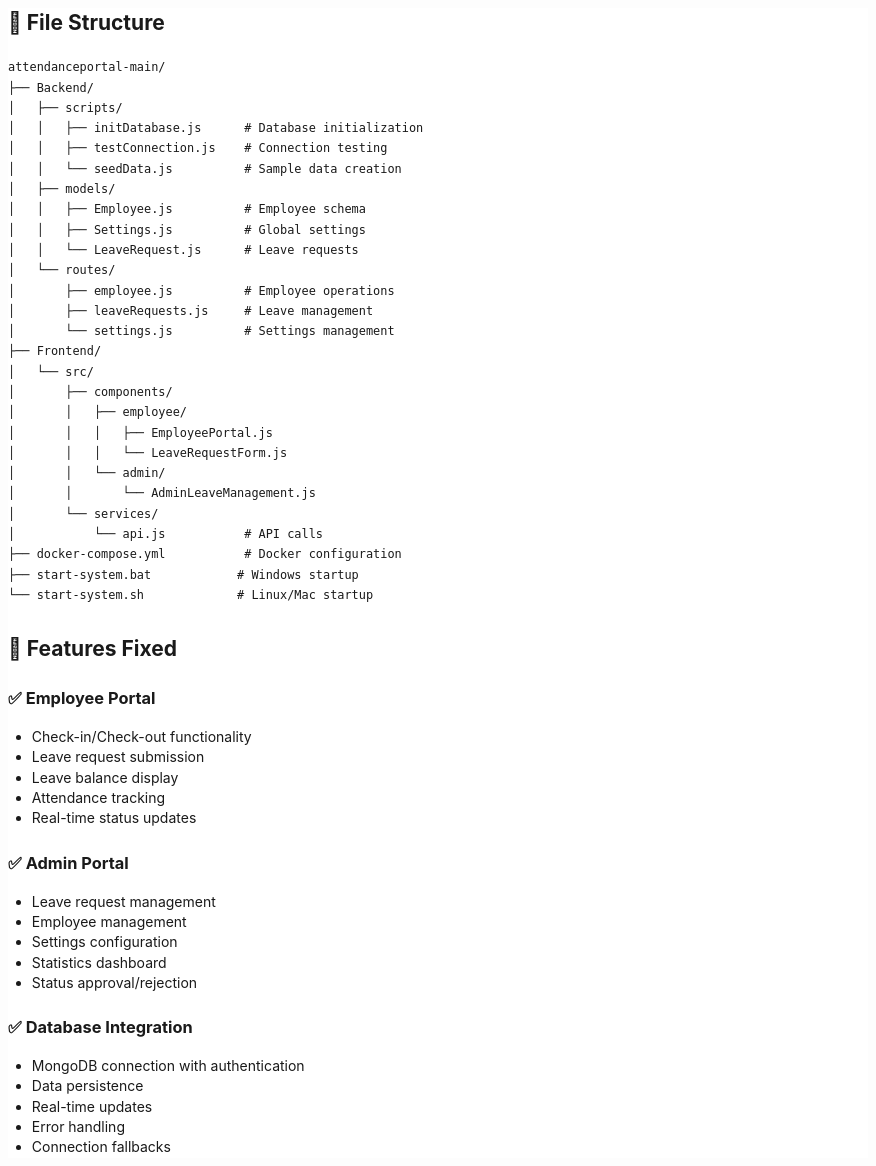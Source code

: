 ## 📁 File Structure

```
attendanceportal-main/
├── Backend/
│   ├── scripts/
│   │   ├── initDatabase.js      # Database initialization
│   │   ├── testConnection.js    # Connection testing
│   │   └── seedData.js          # Sample data creation
│   ├── models/
│   │   ├── Employee.js          # Employee schema
│   │   ├── Settings.js          # Global settings
│   │   └── LeaveRequest.js      # Leave requests
│   └── routes/
│       ├── employee.js          # Employee operations
│       ├── leaveRequests.js     # Leave management
│       └── settings.js          # Settings management
├── Frontend/
│   └── src/
│       ├── components/
│       │   ├── employee/
│       │   │   ├── EmployeePortal.js
│       │   │   └── LeaveRequestForm.js
│       │   └── admin/
│       │       └── AdminLeaveManagement.js
│       └── services/
│           └── api.js           # API calls
├── docker-compose.yml           # Docker configuration
├── start-system.bat            # Windows startup
└── start-system.sh             # Linux/Mac startup
```

## 🚀 Features Fixed

### ✅ Employee Portal
- Check-in/Check-out functionality
- Leave request submission
- Leave balance display
- Attendance tracking
- Real-time status updates

### ✅ Admin Portal
- Leave request management
- Employee management
- Settings configuration
- Statistics dashboard
- Status approval/rejection

### ✅ Database Integration
- MongoDB connection with authentication
- Data persistence
- Real-time updates
- Error handling
- Connection fallbacks
